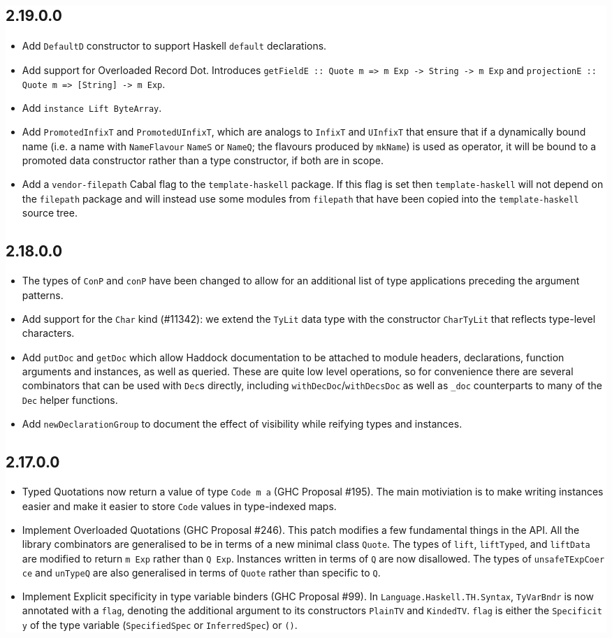 ## 2.19.0.0

  * Add `DefaultD` constructor to support Haskell `default` declarations.

  * Add support for Overloaded Record Dot.
    Introduces `getFieldE :: Quote m => m Exp -> String -> m Exp` and
    `projectionE :: Quote m => [String] -> m Exp`.
  * Add `instance Lift ByteArray`.

  * Add `PromotedInfixT` and `PromotedUInfixT`, which are analogs to `InfixT`
    and `UInfixT` that ensure that if a dynamically bound name (i.e. a name
    with `NameFlavour` `NameS` or `NameQ`; the flavours produced by `mkName`)
    is used as operator, it will be bound to a promoted data constructor rather
    than a type constructor, if both are in scope.

  * Add a `vendor-filepath` Cabal flag to the `template-haskell` package. If
    this flag is set then `template-haskell` will not depend on the `filepath`
    package and will instead use  some modules from `filepath` that have been
    copied into the  `template-haskell` source tree.

## 2.18.0.0
  * The types of `ConP` and `conP` have been changed to allow for an additional list
    of type applications preceding the argument patterns.

  * Add support for the `Char` kind (#11342): we extend the `TyLit` data type with
    the constructor `CharTyLit` that reflects type-level characters.

  * Add `putDoc` and `getDoc` which allow Haddock documentation to be attached
    to module headers, declarations, function arguments and instances, as well
    as queried. These are quite low level operations, so for convenience there
    are several combinators that can be used with `Dec`s directly, including
    `withDecDoc`/`withDecsDoc` as well as `_doc` counterparts to many of the
    `Dec` helper functions.

  * Add `newDeclarationGroup` to document the effect of visibility while
    reifying types and instances.

## 2.17.0.0
  * Typed Quotations now return a value of type `Code m a` (GHC Proposal #195).
    The main motiviation is to make writing instances easier and make it easier to
    store `Code` values in type-indexed maps.

  * Implement Overloaded Quotations (GHC Proposal #246). This patch modifies a
    few fundamental things in the API. All the library combinators are generalised
    to be in terms of a new minimal class `Quote`. The types of `lift`, `liftTyped`,
    and `liftData` are modified to return `m Exp` rather than `Q Exp`. Instances
    written in terms of `Q` are now disallowed. The types of `unsafeTExpCoerce`
    and `unTypeQ` are also generalised in terms of `Quote` rather than specific
    to `Q`.

  * Implement Explicit specificity in type variable binders (GHC Proposal #99).
    In `Language.Haskell.TH.Syntax`, `TyVarBndr` is now annotated with a `flag`,
    denoting the additional argument to its constructors `PlainTV` and `KindedTV`.
    `flag` is either the `Specificity` of the type variable (`SpecifiedSpec` or
    `InferredSpec`) or `()`.
